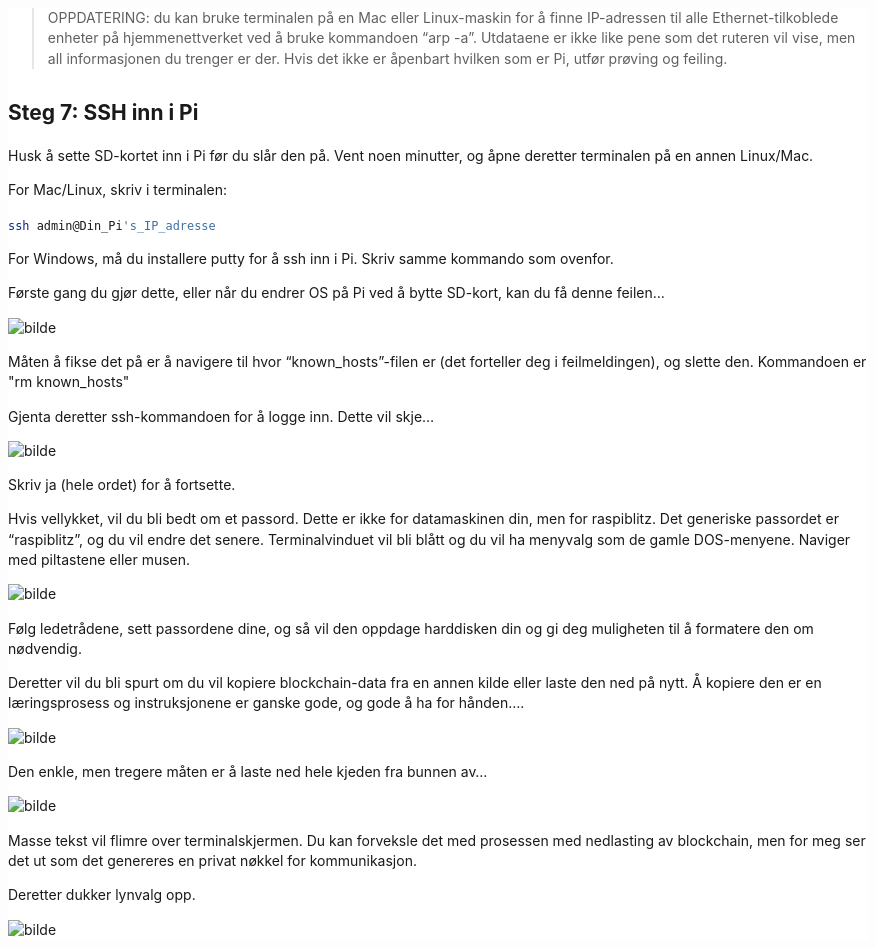 > OPPDATERING: du kan bruke terminalen på en Mac eller Linux-maskin for å finne IP-adressen til alle Ethernet-tilkoblede enheter på hjemmenettverket ved å bruke kommandoen “arp -a”. Utdataene er ikke like pene som det ruteren vil vise, men all informasjonen du trenger er der. Hvis det ikke er åpenbart hvilken som er Pi, utfør prøving og feiling.

## Steg 7: SSH inn i Pi

Husk å sette SD-kortet inn i Pi før du slår den på. Vent noen minutter, og åpne deretter terminalen på en annen Linux/Mac.

For Mac/Linux, skriv i terminalen:

```bash
ssh admin@Din_Pi's_IP_adresse
```

For Windows, må du installere putty for å ssh inn i Pi. Skriv samme kommando som ovenfor.

Første gang du gjør dette, eller når du endrer OS på Pi ved å bytte SD-kort, kan du få denne feilen…

![bilde](assets/15.webp)

Måten å fikse det på er å navigere til hvor “known_hosts”-filen er (det forteller deg i feilmeldingen), og slette den. Kommandoen er "rm known_hosts"

Gjenta deretter ssh-kommandoen for å logge inn. Dette vil skje…

![bilde](assets/16.webp)

Skriv ja (hele ordet) for å fortsette.

Hvis vellykket, vil du bli bedt om et passord. Dette er ikke for datamaskinen din, men for raspiblitz. Det generiske passordet er “raspiblitz”, og du vil endre det senere. Terminalvinduet vil bli blått og du vil ha menyvalg som de gamle DOS-menyene. Naviger med piltastene eller musen.

![bilde](assets/17.webp)

Følg ledetrådene, sett passordene dine, og så vil den oppdage harddisken din og gi deg muligheten til å formatere den om nødvendig.

Deretter vil du bli spurt om du vil kopiere blockchain-data fra en annen kilde eller laste den ned på nytt. Å kopiere den er en læringsprosess og instruksjonene er ganske gode, og gode å ha for hånden….

![bilde](assets/18.webp)

Den enkle, men tregere måten er å laste ned hele kjeden fra bunnen av…

![bilde](assets/19.webp)

Masse tekst vil flimre over terminalskjermen. Du kan forveksle det med prosessen med nedlasting av blockchain, men for meg ser det ut som det genereres en privat nøkkel for kommunikasjon.

Deretter dukker lynvalg opp.

![bilde](assets/20.webp)
